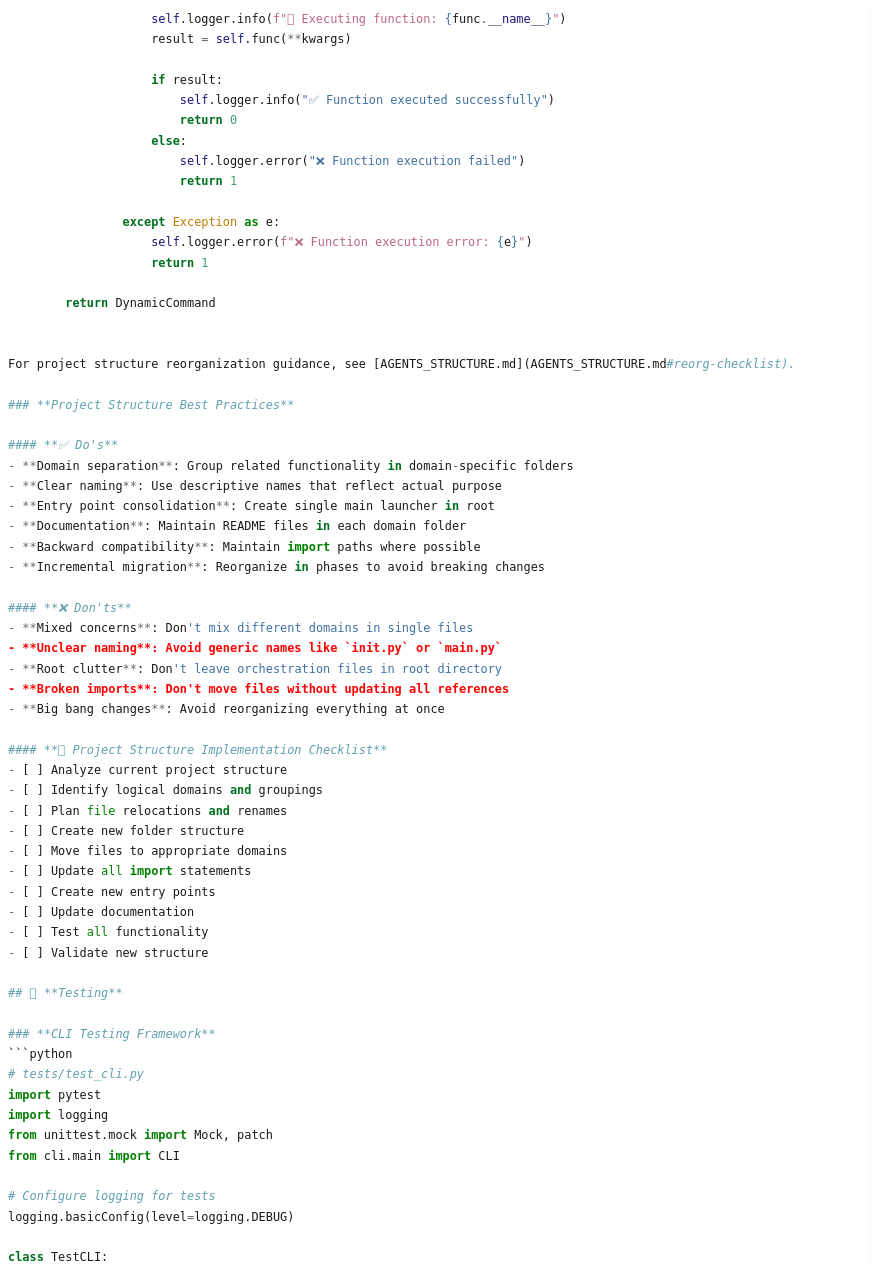 ```python
                    self.logger.info(f"🚀 Executing function: {func.__name__}")
                    result = self.func(**kwargs)
                    
                    if result:
                        self.logger.info("✅ Function executed successfully")
                        return 0
                    else:
                        self.logger.error("❌ Function execution failed")
                        return 1
                        
                except Exception as e:
                    self.logger.error(f"❌ Function execution error: {e}")
                    return 1
        
        return DynamicCommand


For project structure reorganization guidance, see [AGENTS_STRUCTURE.md](AGENTS_STRUCTURE.md#reorg-checklist).

### **Project Structure Best Practices**

#### **✅ Do's**
- **Domain separation**: Group related functionality in domain-specific folders
- **Clear naming**: Use descriptive names that reflect actual purpose
- **Entry point consolidation**: Create single main launcher in root
- **Documentation**: Maintain README files in each domain folder
- **Backward compatibility**: Maintain import paths where possible
- **Incremental migration**: Reorganize in phases to avoid breaking changes

#### **❌ Don'ts**
- **Mixed concerns**: Don't mix different domains in single files
- **Unclear naming**: Avoid generic names like `init.py` or `main.py`
- **Root clutter**: Don't leave orchestration files in root directory
- **Broken imports**: Don't move files without updating all references
- **Big bang changes**: Avoid reorganizing everything at once

#### **🔧 Project Structure Implementation Checklist**
- [ ] Analyze current project structure
- [ ] Identify logical domains and groupings
- [ ] Plan file relocations and renames
- [ ] Create new folder structure
- [ ] Move files to appropriate domains
- [ ] Update all import statements
- [ ] Create new entry points
- [ ] Update documentation
- [ ] Test all functionality
- [ ] Validate new structure

## 🧪 **Testing**

### **CLI Testing Framework**
```python
# tests/test_cli.py
import pytest
import logging
from unittest.mock import Mock, patch
from cli.main import CLI

# Configure logging for tests
logging.basicConfig(level=logging.DEBUG)

class TestCLI:
```